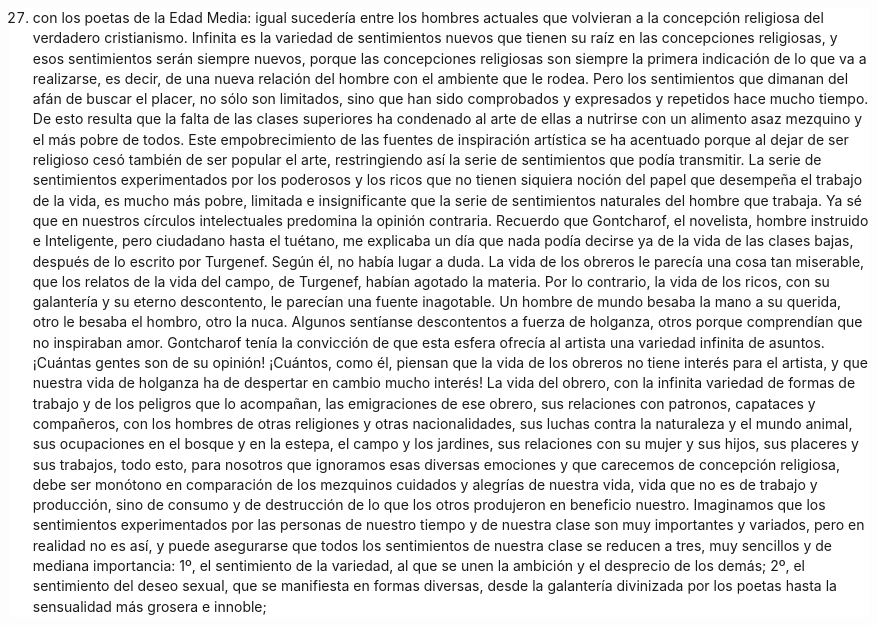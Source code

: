 27. con los poetas de la Edad Media: igual sucedería entre los hombres actuales que volvieran a la concepción religiosa del verdadero cristianismo. Infinita es la variedad de sentimientos nuevos que tienen su raíz en las concepciones religiosas, y esos sentimientos serán siempre nuevos, porque las concepciones religiosas son siempre la primera indicación de lo que va a realizarse, es decir, de una nueva relación del hombre con el ambiente que le rodea. Pero los sentimientos que dimanan del afán de buscar el placer, no sólo son limitados, sino que han sido comprobados y expresados y repetidos hace mucho tiempo. De esto resulta que la falta de las clases superiores ha condenado al arte de ellas a nutrirse con un alimento asaz mezquino y el más pobre de todos. Este empobrecimiento de las fuentes de inspiración artística se ha acentuado porque al dejar de ser religioso cesó también de ser popular el arte, restringiendo así la serie de sentimientos que podía transmitir. La serie de sentimientos experimentados por los poderosos y los ricos que no tienen siquiera noción del papel que desempeña el trabajo de la vida, es mucho más pobre, limitada e insignificante que la serie de sentimientos naturales del hombre que trabaja. Ya sé que en nuestros círculos intelectuales predomina la opinión contraria. Recuerdo que Gontcharof, el novelista, hombre instruido e Inteligente, pero ciudadano hasta el tuétano, me explicaba un día que nada podía decirse ya de la vida de las clases bajas, después de lo escrito por Turgenef. Según él, no había lugar a duda. La vida de los obreros le parecía una cosa tan miserable, que los relatos de la vida del campo, de Turgenef, habían agotado la materia. Por lo contrario, la vida de los ricos, con su galantería y su eterno descontento, le parecían una fuente inagotable. Un hombre de mundo besaba la mano a su querida, otro le besaba el hombro, otro la nuca. Algunos sentíanse descontentos a fuerza de holganza, otros porque comprendían que no inspiraban amor. Gontcharof tenía la convicción de que esta esfera ofrecía al artista una variedad infinita de asuntos. ¡Cuántas gentes son de su opinión! ¡Cuántos, como él, piensan que la vida de los obreros no tiene interés para el artista, y que nuestra vida de holganza ha de despertar en cambio mucho interés! La vida del obrero, con la infinita variedad de formas de trabajo y de los peligros que lo acompañan, las emigraciones de ese obrero, sus relaciones con patronos, capataces y compañeros, con los hombres de otras religiones y otras nacionalidades, sus luchas contra la naturaleza y el mundo animal, sus ocupaciones en el bosque y en la estepa, el campo y los jardines, sus relaciones con su mujer y sus hijos, sus placeres y sus trabajos, todo esto, para nosotros que ignoramos esas diversas emociones y que carecemos de concepción religiosa, debe ser monótono en comparación de los mezquinos cuidados y alegrías de nuestra vida, vida que no es de trabajo y producción, sino de consumo y de destrucción de lo que los otros produjeron en beneficio nuestro. Imaginamos que los sentimientos experimentados por las personas de nuestro tiempo y de nuestra clase son muy importantes y variados, pero en realidad no es así, y puede asegurarse que todos los sentimientos de nuestra clase se reducen a tres, muy sencillos y de mediana importancia: 1º, el sentimiento de la variedad, al que se unen la ambición y el desprecio de los demás; 2º, el sentimiento del deseo sexual, que se manifiesta en formas diversas, desde la galantería divinizada por los poetas hasta la sensualidad más grosera e innoble;